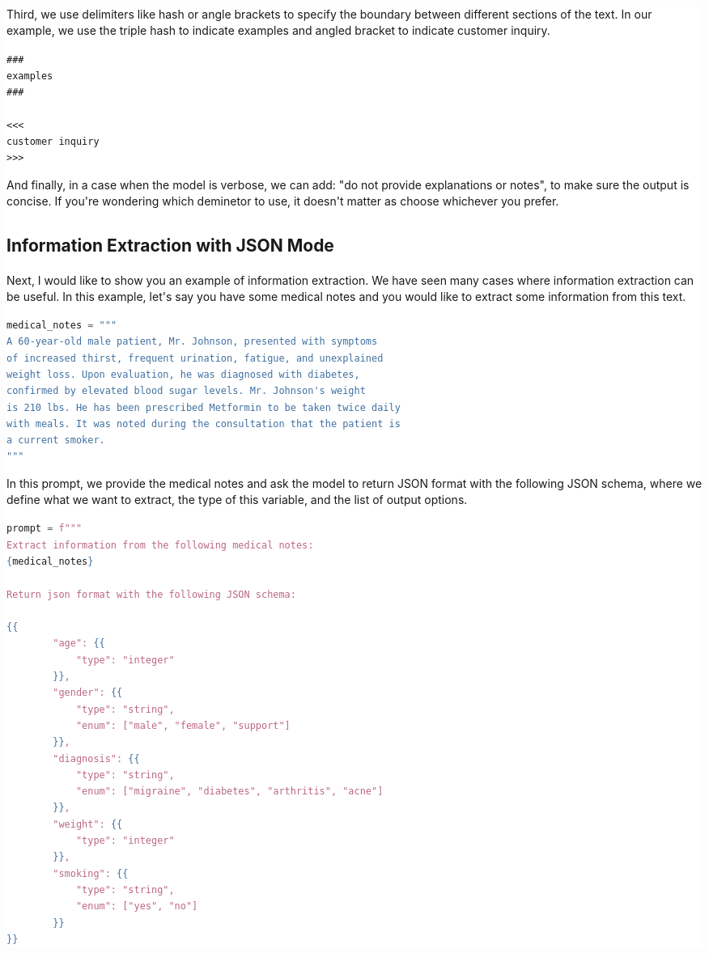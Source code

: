 Third, we use delimiters like hash or angle brackets to specify the boundary between different sections of the text. In our example, we use the triple hash to indicate examples and angled bracket to indicate customer inquiry.

```
###
examples
###

<<<
customer inquiry
>>>
```

And finally, in a case when the model is verbose, we can add: "do not provide explanations or notes", to make sure the output is concise. If you're wondering which deminetor to use, it doesn't matter as choose whichever you prefer.

## Information Extraction with JSON Mode

Next, I would like to show you an example of information extraction. We have seen many cases where information extraction can be useful. In this example, let's say you have some medical notes and you would like to extract some information from this text.

```python
medical_notes = """
A 60-year-old male patient, Mr. Johnson, presented with symptoms
of increased thirst, frequent urination, fatigue, and unexplained
weight loss. Upon evaluation, he was diagnosed with diabetes,
confirmed by elevated blood sugar levels. Mr. Johnson's weight
is 210 lbs. He has been prescribed Metformin to be taken twice daily
with meals. It was noted during the consultation that the patient is
a current smoker. 
"""
```

In this prompt, we provide the medical notes and ask the model to return JSON format with the following JSON schema, where we define what we want to extract, the type of this variable, and the list of output options.

```python
prompt = f"""
Extract information from the following medical notes:
{medical_notes}

Return json format with the following JSON schema: 

{{
        "age": {{
            "type": "integer"
        }},
        "gender": {{
            "type": "string",
            "enum": ["male", "female", "support"]
        }},
        "diagnosis": {{
            "type": "string",
            "enum": ["migraine", "diabetes", "arthritis", "acne"]
        }},
        "weight": {{
            "type": "integer"
        }},
        "smoking": {{
            "type": "string",
            "enum": ["yes", "no"]
        }}
}}
```